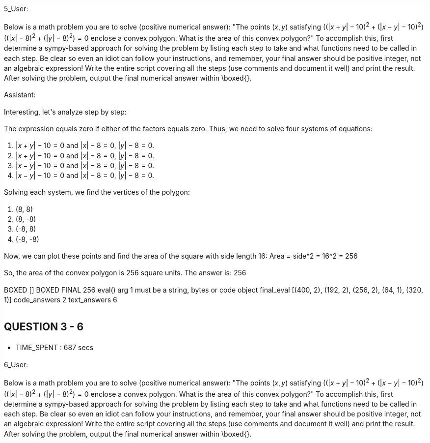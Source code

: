 5_User:

Below is a math problem you are to solve (positive numerical answer):
"The points $\left(x, y\right)$ satisfying $((\vert x + y \vert - 10)^2 + ( \vert x - y \vert - 10)^2)((\vert x \vert - 8)^2 + ( \vert y \vert - 8)^2) = 0$ enclose a convex polygon. What is the area of this convex polygon?"
To accomplish this, first determine a sympy-based approach for solving the problem by listing each step to take and what functions need to be called in each step. Be clear so even an idiot can follow your instructions, and remember, your final answer should be positive integer, not an algebraic expression!
Write the entire script covering all the steps (use comments and document it well) and print the result. After solving the problem, output the final numerical answer within \boxed{}.

Assistant: 

Interesting, let's analyze step by step:



The expression equals zero if either of the factors equals zero. Thus, we need to solve four systems of equations:
1) $|x + y| - 10 = 0$ and $|x| - 8 = 0$, $|y| - 8 = 0$.
2) $|x + y| - 10 = 0$ and $|x| - 8 = 0$, $|y| - 8 = 0$.
3) $|x - y| - 10 = 0$ and $|x| - 8 = 0$, $|y| - 8 = 0$.
4) $|x - y| - 10 = 0$ and $|x| - 8 = 0$, $|y| - 8 = 0$.

Solving each system, we find the vertices of the polygon:
1) (8, 8)
2) (8, -8)
3) (-8, 8)
4) (-8, -8)

Now, we can plot these points and find the area of the square with side length 16:
Area = side^2 = 16^2 = 256

So, the area of the convex polygon is 256 square units.
The answer is: $256$

BOXED []
BOXED FINAL 256
eval() arg 1 must be a string, bytes or code object final_eval
[(400, 2), (192, 2), (256, 2), (64, 1), (320, 1)]
code_answers 2 text_answers 6



## QUESTION 3 - 6 
- TIME_SPENT : 687 secs

6_User:

Below is a math problem you are to solve (positive numerical answer):
"The points $\left(x, y\right)$ satisfying $((\vert x + y \vert - 10)^2 + ( \vert x - y \vert - 10)^2)((\vert x \vert - 8)^2 + ( \vert y \vert - 8)^2) = 0$ enclose a convex polygon. What is the area of this convex polygon?"
To accomplish this, first determine a sympy-based approach for solving the problem by listing each step to take and what functions need to be called in each step. Be clear so even an idiot can follow your instructions, and remember, your final answer should be positive integer, not an algebraic expression!
Write the entire script covering all the steps (use comments and document it well) and print the result. After solving the problem, output the final numerical answer within \boxed{}.
